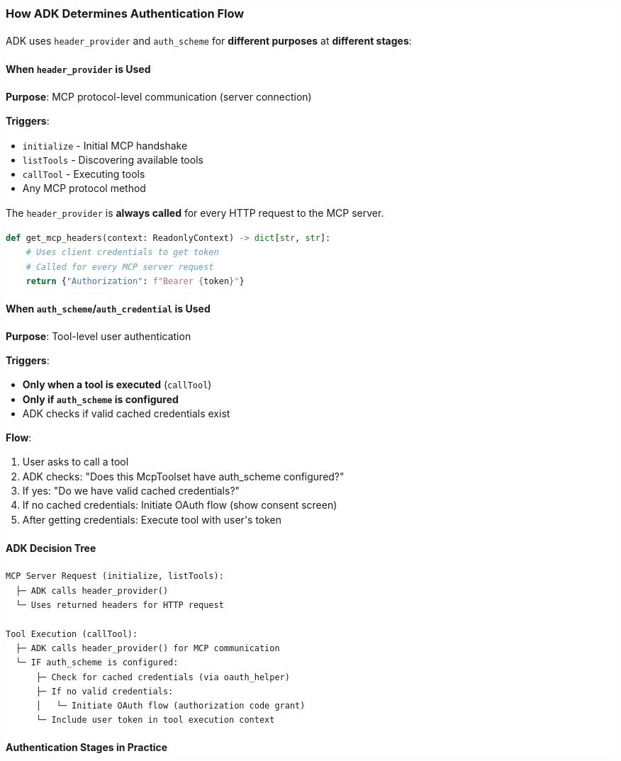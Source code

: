### How ADK Determines Authentication Flow

ADK uses `header_provider` and `auth_scheme` for **different purposes** at **different stages**:

#### When `header_provider` is Used

**Purpose**: MCP protocol-level communication (server connection)

**Triggers**:
- `initialize` - Initial MCP handshake
- `listTools` - Discovering available tools
- `callTool` - Executing tools
- Any MCP protocol method

The `header_provider` is **always called** for every HTTP request to the MCP server.

```python
def get_mcp_headers(context: ReadonlyContext) -> dict[str, str]:
    # Uses client credentials to get token
    # Called for every MCP server request
    return {"Authorization": f"Bearer {token}"}
```

#### When `auth_scheme`/`auth_credential` is Used

**Purpose**: Tool-level user authentication

**Triggers**:
- **Only when a tool is executed** (`callTool`)
- **Only if `auth_scheme` is configured**
- ADK checks if valid cached credentials exist

**Flow**:
1. User asks to call a tool
2. ADK checks: "Does this McpToolset have auth_scheme configured?"
3. If yes: "Do we have valid cached credentials?"
4. If no cached credentials: Initiate OAuth flow (show consent screen)
5. After getting credentials: Execute tool with user's token

#### ADK Decision Tree

```
MCP Server Request (initialize, listTools):
  ├─ ADK calls header_provider()
  └─ Uses returned headers for HTTP request

Tool Execution (callTool):
  ├─ ADK calls header_provider() for MCP communication
  └─ IF auth_scheme is configured:
      ├─ Check for cached credentials (via oauth_helper)
      ├─ If no valid credentials:
      │   └─ Initiate OAuth flow (authorization code grant)
      └─ Include user token in tool execution context
```

#### Authentication Stages in Practice
